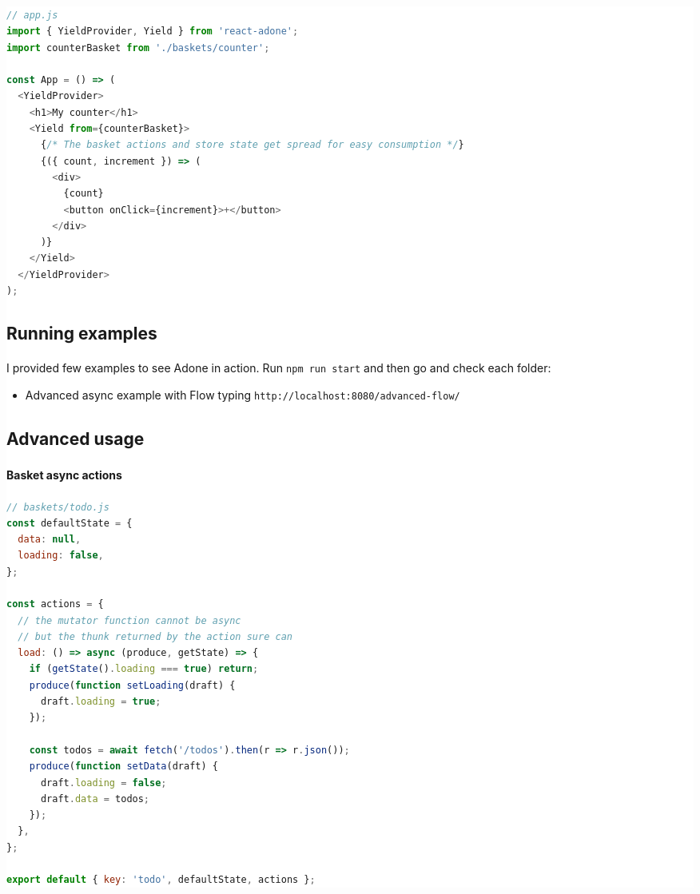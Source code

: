 ```js
// app.js
import { YieldProvider, Yield } from 'react-adone';
import counterBasket from './baskets/counter';

const App = () => (
  <YieldProvider>
    <h1>My counter</h1>
    <Yield from={counterBasket}>
      {/* The basket actions and store state get spread for easy consumption */}
      {({ count, increment }) => (
        <div>
          {count}
          <button onClick={increment}>+</button>
        </div>
      )}
    </Yield>
  </YieldProvider>
);
```

## Running examples

I provided few examples to see Adone in action. Run `npm run start` and then go and check each folder:

- Advanced async example with Flow typing `http://localhost:8080/advanced-flow/`

## Advanced usage

#### Basket async actions

```js
// baskets/todo.js
const defaultState = {
  data: null,
  loading: false,
};

const actions = {
  // the mutator function cannot be async
  // but the thunk returned by the action sure can
  load: () => async (produce, getState) => {
    if (getState().loading === true) return;
    produce(function setLoading(draft) {
      draft.loading = true;
    });

    const todos = await fetch('/todos').then(r => r.json());
    produce(function setData(draft) {
      draft.loading = false;
      draft.data = todos;
    });
  },
};

export default { key: 'todo', defaultState, actions };
```
